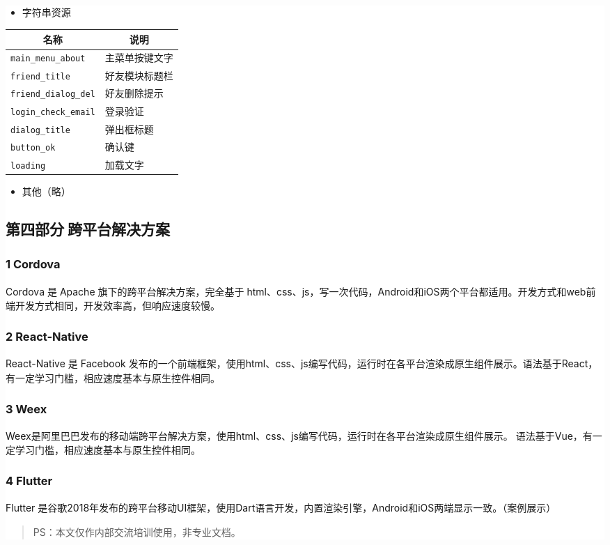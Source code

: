 - 字符串资源  

| 名称                  | 说明      |
| ------------------- | ------- |
| `main_menu_about`   | 主菜单按键文字 |
| `friend_title`      | 好友模块标题栏 |
| `friend_dialog_del` | 好友删除提示  |
| `login_check_email` | 登录验证    |
| `dialog_title`      | 弹出框标题   |
| `button_ok`         | 确认键     |
| `loading`           | 加载文字    |

- 其他（略）    



## 第四部分 跨平台解决方案
### 1 Cordova
 Cordova 是 Apache 旗下的跨平台解决方案，完全基于 html、css、js，写一次代码，Android和iOS两个平台都适用。开发方式和web前端开发方式相同，开发效率高，但响应速度较慢。
 
### 2 React-Native
 React-Native 是 Facebook 发布的一个前端框架，使用html、css、js编写代码，运行时在各平台渲染成原生组件展示。语法基于React，有一定学习门槛，相应速度基本与原生控件相同。

### 3 Weex
Weex是阿里巴巴发布的移动端跨平台解决方案，使用html、css、js编写代码，运行时在各平台渲染成原生组件展示。
语法基于Vue，有一定学习门槛，相应速度基本与原生控件相同。

### 4 Flutter
Flutter 是谷歌2018年发布的跨平台移动UI框架，使用Dart语言开发，内置渲染引擎，Android和iOS两端显示一致。（案例展示）





> PS：本文仅作内部交流培训使用，非专业文档。


